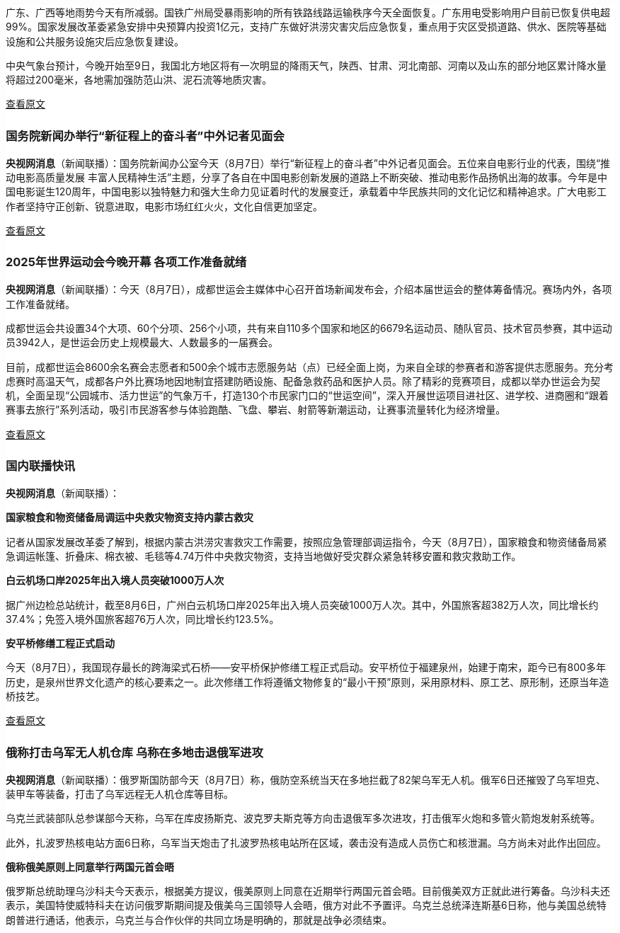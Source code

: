 广东、广西等地雨势今天有所减弱。国铁广州局受暴雨影响的所有铁路线路运输秩序今天全面恢复。广东用电受影响用户目前已恢复供电超99%。国家发展改革委紧急安排中央预算内投资1亿元，支持广东做好洪涝灾害灾后应急恢复，重点用于灾区受损道路、供水、医院等基础设施和公共服务设施灾后应急恢复建设。

中央气象台预计，今晚开始至9日，我国北方地区将有一次明显的降雨天气，陕西、甘肃、河北南部、河南以及山东的部分地区累计降水量将超过200毫米，各地需加强防范山洪、泥石流等地质灾害。

[查看原文](https://tv.cctv.com/2025/08/07/VIDEYhh7W1U5XkqnACeYpY86250807.shtml)

### 国务院新闻办举行“新征程上的奋斗者”中外记者见面会

**央视网消息**（新闻联播）：国务院新闻办公室今天（8月7日）举行“新征程上的奋斗者”中外记者见面会。五位来自电影行业的代表，围绕“推动电影高质量发展 丰富人民精神生活”主题，分享了各自在中国电影创新发展的道路上不断突破、推动电影作品扬帆出海的故事。今年是中国电影诞生120周年，中国电影以独特魅力和强大生命力见证着时代的发展变迁，承载着中华民族共同的文化记忆和精神追求。广大电影工作者坚持守正创新、锐意进取，电影市场红红火火，文化自信更加坚定。

[查看原文](https://tv.cctv.com/2025/08/07/VIDEM1ejIc16bnLCR24S45tJ250807.shtml)

### 2025年世界运动会今晚开幕 各项工作准备就绪

**央视网消息**（新闻联播）：今天（8月7日），成都世运会主媒体中心召开首场新闻发布会，介绍本届世运会的整体筹备情况。赛场内外，各项工作准备就绪。

成都世运会共设置34个大项、60个分项、256个小项，共有来自110多个国家和地区的6679名运动员、随队官员、技术官员参赛，其中运动员3942人，是世运会历史上规模最大、人数最多的一届赛会。

目前，成都世运会8600余名赛会志愿者和500余个城市志愿服务站（点）已经全面上岗，为来自全球的参赛者和游客提供志愿服务。充分考虑赛时高温天气，成都各户外比赛场地因地制宜搭建防晒设施、配备急救药品和医护人员。除了精彩的竞赛项目，成都以举办世运会为契机，全面呈现“公园城市、活力世运”的气象万千，打造130个市民家门口的“世运空间”，深入开展世运项目进社区、进学校、进商圈和“跟着赛事去旅行”系列活动，吸引市民游客参与体验跑酷、飞盘、攀岩、射箭等新潮运动，让赛事流量转化为经济增量。

[查看原文](https://tv.cctv.com/2025/08/07/VIDEVR426aXireLW7JcgRnCQ250807.shtml)

### 国内联播快讯

**央视网消息**（新闻联播）：

**国家粮食和物资储备局调运中央救灾物资支持内蒙古救灾**

记者从国家发展改革委了解到，根据内蒙古洪涝灾害救灾工作需要，按照应急管理部调运指令，今天（8月7日），国家粮食和物资储备局紧急调运帐篷、折叠床、棉衣被、毛毯等4.74万件中央救灾物资，支持当地做好受灾群众紧急转移安置和救灾救助工作。

**白云机场口岸2025年出入境人员突破1000万人次**

据广州边检总站统计，截至8月6日，广州白云机场口岸2025年出入境人员突破1000万人次。其中，外国旅客超382万人次，同比增长约37.4%；免签入境外国旅客超76万人次，同比增长约123.5%。

**安平桥修缮工程正式启动**

今天（8月7日），我国现存最长的跨海梁式石桥——安平桥保护修缮工程正式启动。安平桥位于福建泉州，始建于南宋，距今已有800多年历史，是泉州世界文化遗产的核心要素之一。此次修缮工作将遵循文物修复的“最小干预”原则，采用原材料、原工艺、原形制，还原当年造桥技艺。

[查看原文](https://tv.cctv.com/2025/08/07/VIDE9gkZyOqECYhu7CYBjr4N250807.shtml)

### 俄称打击乌军无人机仓库 乌称在多地击退俄军进攻

**央视网消息**（新闻联播）：俄罗斯国防部今天（8月7日）称，俄防空系统当天在多地拦截了82架乌军无人机。俄军6日还摧毁了乌军坦克、装甲车等装备，打击了乌军远程无人机仓库等目标。

乌克兰武装部队总参谋部今天称，乌军在库皮扬斯克、波克罗夫斯克等方向击退俄军多次进攻，打击俄军火炮和多管火箭炮发射系统等。

此外，扎波罗热核电站方面6日称，乌军当天炮击了扎波罗热核电站所在区域，袭击没有造成人员伤亡和核泄漏。乌方尚未对此作出回应。

**俄称俄美原则上同意举行两国元首会晤**

俄罗斯总统助理乌沙科夫今天表示，根据美方提议，俄美原则上同意在近期举行两国元首会晤。目前俄美双方正就此进行筹备。乌沙科夫还表示，美国特使威特科夫在访问俄罗斯期间提及俄美乌三国领导人会晤，俄方对此不予置评。乌克兰总统泽连斯基6日称，他与美国总统特朗普进行通话，他表示，乌克兰与合作伙伴的共同立场是明确的，那就是战争必须结束。
